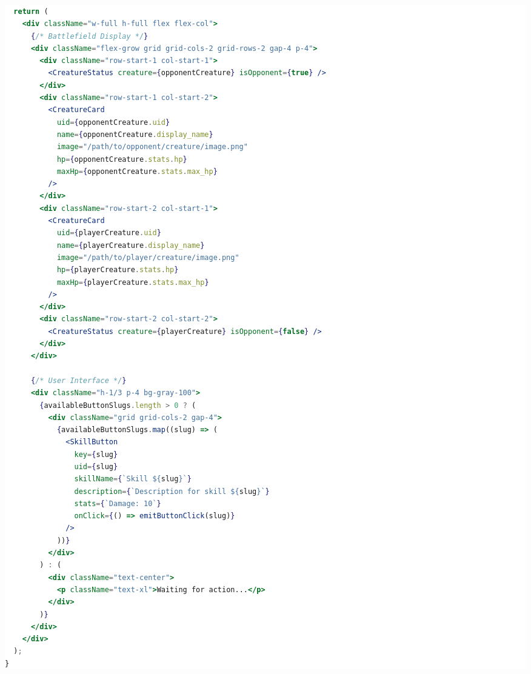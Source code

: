 ```jsx main_game/templates/MainGameScene.tsx
  return (
    <div className="w-full h-full flex flex-col">
      {/* Battlefield Display */}
      <div className="flex-grow grid grid-cols-2 grid-rows-2 gap-4 p-4">
        <div className="row-start-1 col-start-1">
          <CreatureStatus creature={opponentCreature} isOpponent={true} />
        </div>
        <div className="row-start-1 col-start-2">
          <CreatureCard
            uid={opponentCreature.uid}
            name={opponentCreature.display_name}
            image="/path/to/opponent/creature/image.png"
            hp={opponentCreature.stats.hp}
            maxHp={opponentCreature.stats.max_hp}
          />
        </div>
        <div className="row-start-2 col-start-1">
          <CreatureCard
            uid={playerCreature.uid}
            name={playerCreature.display_name}
            image="/path/to/player/creature/image.png"
            hp={playerCreature.stats.hp}
            maxHp={playerCreature.stats.max_hp}
          />
        </div>
        <div className="row-start-2 col-start-2">
          <CreatureStatus creature={playerCreature} isOpponent={false} />
        </div>
      </div>

      {/* User Interface */}
      <div className="h-1/3 p-4 bg-gray-100">
        {availableButtonSlugs.length > 0 ? (
          <div className="grid grid-cols-2 gap-4">
            {availableButtonSlugs.map((slug) => (
              <SkillButton
                key={slug}
                uid={slug}
                skillName={`Skill ${slug}`}
                description={`Description for skill ${slug}`}
                stats={`Damage: 10`}
                onClick={() => emitButtonClick(slug)}
              />
            ))}
          </div>
        ) : (
          <div className="text-center">
            <p className="text-xl">Waiting for action...</p>
          </div>
        )}
      </div>
    </div>
  );
}
```
